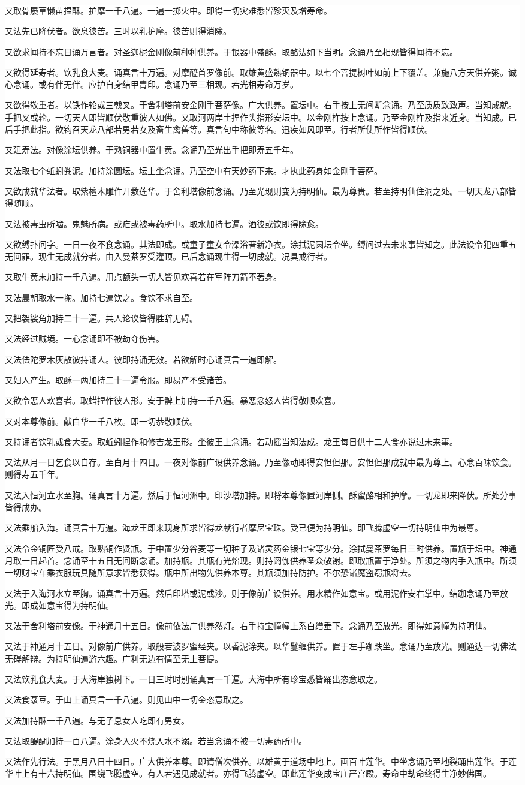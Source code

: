 又取骨屡草懒苗揾酥。护摩一千八遍。一遍一掷火中。即得一切灾难悉皆殄灭及增寿命。  

又法先已降伏者。欲息彼苦。三时以乳护摩。彼苦则得消除。  

又欲求闻持不忘日诵万言者。对圣迦柅金刚像前种种供养。于银器中盛酥。取酪法如下当明。念诵乃至相现皆得闻持不忘。  

又欲得延寿者。饮乳食大麦。诵真言十万遍。对摩醯首罗像前。取雄黄盛熟铜器中。以七个菩提树叶如前上下覆盖。兼施八方天供养粥。诚心念诵。或有伴无伴。应护自身结甲胄印。念诵乃至三相现。若光相寿命万岁。  

又欲得敬重者。以铁作轮或三戟叉。于舍利塔前安金刚手菩萨像。广大供养。置坛中。右手按上无间断念诵。乃至质质致致声。当知成就。手把叉或轮。一切天人即皆顺伏敬重彼人如佛。又取河两岸土捏作头指形安坛中。以金刚杵按上念诵。乃至金刚杵及指来近身。当知成。已后手把此指。欲钩召天龙八部若男若女及畜生禽兽等。真言句中称彼等名。迅疾如风即至。行者所使所作皆得顺伏。  

又延寿法。对像涂坛供养。于熟铜器中置牛黄。念诵乃至光出手把即寿五千年。  

又法取七个蚯蚓粪泥。加持涂圆坛。坛上坐念诵。乃至空中有天妙药下来。才执此药身如金刚手菩萨。  

又欲成就华法者。取紫檀木雕作开敷莲华。于舍利塔像前念诵。乃至光现则变为持明仙。最为尊贵。若至持明仙住洞之处。一切天龙八部皆得随顺。  

又法被毒虫所啮。鬼魅所病。或疟或被毒药所中。取水加持七遍。洒彼或饮即得除愈。  

又欲缚扑问字。一日一夜不食念诵。其法即成。或童子童女令澡浴著新净衣。涂拭泥圆坛令坐。缚问过去未来事皆知之。此法设令犯四重五无间罪。现生无成就分者。由入曼茶罗受灌顶。已后念诵现生得一切成就。况具戒行者。  

又取牛黄末加持一千八遍。用点额头一切人皆见欢喜若在军阵刀箭不著身。  

又法晨朝取水一掬。加持七遍饮之。食饮不求自至。  

又把袈裟角加持二十一遍。共人论议皆得胜辞无碍。  

又法经过贼境。一心念诵即不被劫夺伤害。  

又法佉陀罗木灰散彼持诵人。彼即持诵无效。若欲解时心诵真言一遍即解。  

又妇人产生。取酥一两加持二十一遍令服。即易产不受诸苦。  

又欲令恶人欢喜者。取蜡捏作彼人形。安于髀上加持一千八遍。暴恶忿怒人皆得敬顺欢喜。  

又对本尊像前。献白华一千八枚。即一切恭敬顺伏。  

又持诵者饮乳或食大麦。取蚯蚓捏作和修吉龙王形。坐彼王上念诵。若动摇当知法成。龙王每日供十二人食亦说过未来事。  

又法从月一日乞食以自存。至白月十四日。一夜对像前广设供养念诵。乃至像动即得安怛但那。安怛但那成就中最为尊上。心念百味饮食。则得寿五千年。  

又法入恒河立水至胸。诵真言十万遍。然后于恒河洲中。印沙塔加持。即将本尊像置河岸侧。酥蜜酪相和护摩。一切龙即来降伏。所处分事皆得成办。  

又法乘船入海。诵真言十万遍。海龙王即来现身所求皆得龙献行者摩尼宝珠。受已便为持明仙。即飞腾虚空一切持明仙中为最尊。  

又法令金铜匠受八戒。取熟铜作贤瓶。于中置少分谷麦等一切种子及诸灵药金银七宝等少分。涂拭曼茶罗每日三时供养。置瓶于坛中。神通月取一日起首。念诵至十五日无间断念诵。加持瓶。其瓶有光焰现。则持阏伽供养圣众敬谢。即取瓶置于净处。所须之物内手入瓶中。所须一切财宝车乘衣服玩具随所意求皆悉获得。瓶中所出物先供养本尊。其瓶须加持防护。不尔恐诸魔盗窃瓶将去。  

又法于入海河水立至胸。诵真言十万遍。然后印塔或泥或沙。则于像前广设供养。用水精作如意宝。或用泥作安右掌中。结跏念诵乃至放光。即成如意宝得为持明仙。  

又法于舍利塔前安像。于神通月十五日。像前依法广供养然灯。右手持宝幢幢上系白缯垂下。念诵乃至放光。即得如意幢为持明仙。  

又法于神通月十五日。对像前广供养。取般若波罗蜜经夹。以香泥涂夹。以华鬘缠供养。置于左手跏趺坐。念诵乃至放光。则通达一切佛法无碍解辩。为持明仙遍游六趣。广利无边有情至无上菩提。  

又法饮乳食大麦。于大海岸独树下。一日三时时别诵真言一千遍。大海中所有珍宝悉皆踊出恣意取之。  

又法食菉豆。于山上诵真言一千八遍。则见山中一切金恣意取之。  

又法加持酥一千八遍。与无子息女人吃即有男女。  

又法取醍醐加持一百八遍。涂身入火不烧入水不溺。若当念诵不被一切毒药所中。  

又法作先行法。于黑月八日十四日。广大供养本尊。即请僧次供养。以雄黄于道场中地上。画百叶莲华。中坐念诵乃至地裂踊出莲华。于莲华叶上有十六持明仙。围绕飞腾虚空。有人若遇见成就者。亦得飞腾虚空。即此莲华变成宝庄严宫殿。寿命中劫命终得生净妙佛国。  
